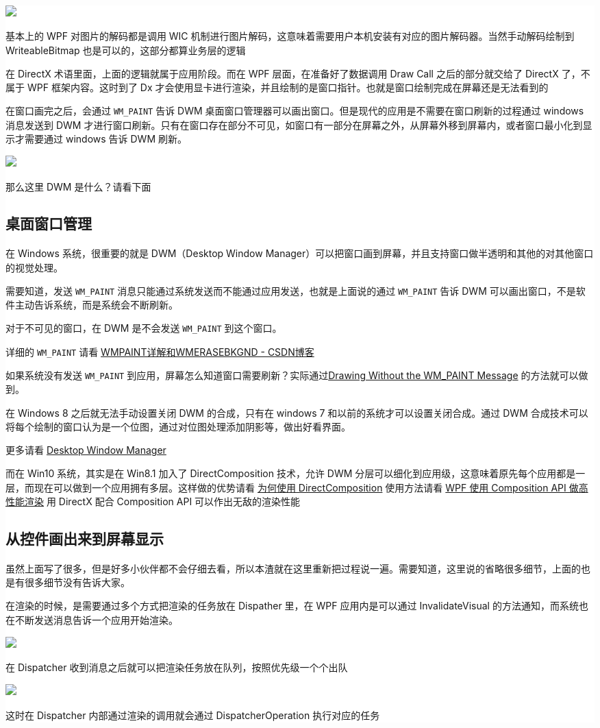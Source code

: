 ![](http://cdn.lindexi.site/lindexi%2F20188241440119)

基本上的 WPF 对图片的解码都是调用 WIC 机制进行图片解码，这意味着需要用户本机安装有对应的图片解码器。当然手动解码绘制到 WriteableBitmap 也是可以的，这部分都算业务层的逻辑

在 DirectX 术语里面，上面的逻辑就属于应用阶段。而在 WPF 层面，在准备好了数据调用 Draw Call 之后的部分就交给了 DirectX 了，不属于 WPF 框架内容。这时到了 Dx 才会使用显卡进行渲染，并且绘制的是窗口指针。也就是窗口绘制完成在屏幕还是无法看到的

在窗口画完之后，会通过 `WM_PAINT` 告诉 DWM 桌面窗口管理器可以画出窗口。但是现代的应用是不需要在窗口刷新的过程通过 windows 消息发送到 DWM 才进行窗口刷新。只有在窗口存在部分不可见，如窗口有一部分在屏幕之外，从屏幕外移到屏幕内，或者窗口最小化到显示才需要通过 windows 告诉 DWM 刷新。



![](http://cdn.lindexi.site/lindexi%2F20188241442531)

那么这里 DWM 是什么？请看下面

## 桌面窗口管理

在 Windows 系统，很重要的就是 DWM（Desktop Window Manager）可以把窗口画到屏幕，并且支持窗口做半透明和其他的对其他窗口的视觉处理。

需要知道，发送 `WM_PAINT` 消息只能通过系统发送而不能通过应用发送，也就是上面说的通过 `WM_PAINT` 告诉 DWM 可以画出窗口，不是软件主动告诉系统，而是系统会不断刷新。

对于不可见的窗口，在 DWM 是不会发送 `WM_PAINT` 到这个窗口。

详细的 `WM_PAINT` 请看 [WMPAINT详解和WMERASEBKGND - CSDN博客](https://blog.csdn.net/rankun1/article/details/50596634 )

如果系统没有发送 `WM_PAINT` 到应用，屏幕怎么知道窗口需要刷新？实际通过[Drawing Without the WM\_PAINT Message](https://docs.microsoft.com/en-us/windows/desktop/gdi/drawing-without-the-wm-paint-message ) 的方法就可以做到。

在 Windows 8 之后就无法手动设置关闭 DWM 的合成，只有在 windows 7 和以前的系统才可以设置关闭合成。通过 DWM 合成技术可以将每个绘制的窗口认为是一个位图，通过对位图处理添加阴影等，做出好看界面。

更多请看 [Desktop Window Manager](https://docs.microsoft.com/en-us/windows/desktop/dwm/dwm-overview ) 

而在 Win10 系统，其实是在 Win8.1 加入了 DirectComposition 技术，允许 DWM 分层可以细化到应用级，这意味着原先每个应用都是一层，而现在可以做到一个应用拥有多层。这样做的优势请看 [为何使用 DirectComposition](https://blog.lindexi.com/post/%E4%B8%BA%E4%BD%95%E4%BD%BF%E7%94%A8-DirectComposition.html) 使用方法请看 [WPF 使用 Composition API 做高性能渲染](https://blog.lindexi.com/post/WPF-%E4%BD%BF%E7%94%A8-Composition-API-%E5%81%9A%E9%AB%98%E6%80%A7%E8%83%BD%E6%B8%B2%E6%9F%93.html) 用 DirectX 配合 Composition API 可以作出无敌的渲染性能

## 从控件画出来到屏幕显示

虽然上面写了很多，但是好多小伙伴都不会仔细去看，所以本渣就在这里重新把过程说一遍。需要知道，这里说的省略很多细节，上面的也是有很多细节没有告诉大家。

在渲染的时候，是需要通过多个方式把渲染的任务放在 Dispather 里，在 WPF 应用内是可以通过 InvalidateVisual 的方法通知，而系统也在不断发送消息告诉一个应用开始渲染。



![](http://cdn.lindexi.site/lindexi%2F20187259253718)

在 Dispatcher 收到消息之后就可以把渲染任务放在队列，按照优先级一个个出队



![](http://cdn.lindexi.site/lindexi%2F20187259612416)

这时在 Dispatcher 内部通过渲染的调用就会通过 DispatcherOperation 执行对应的任务
